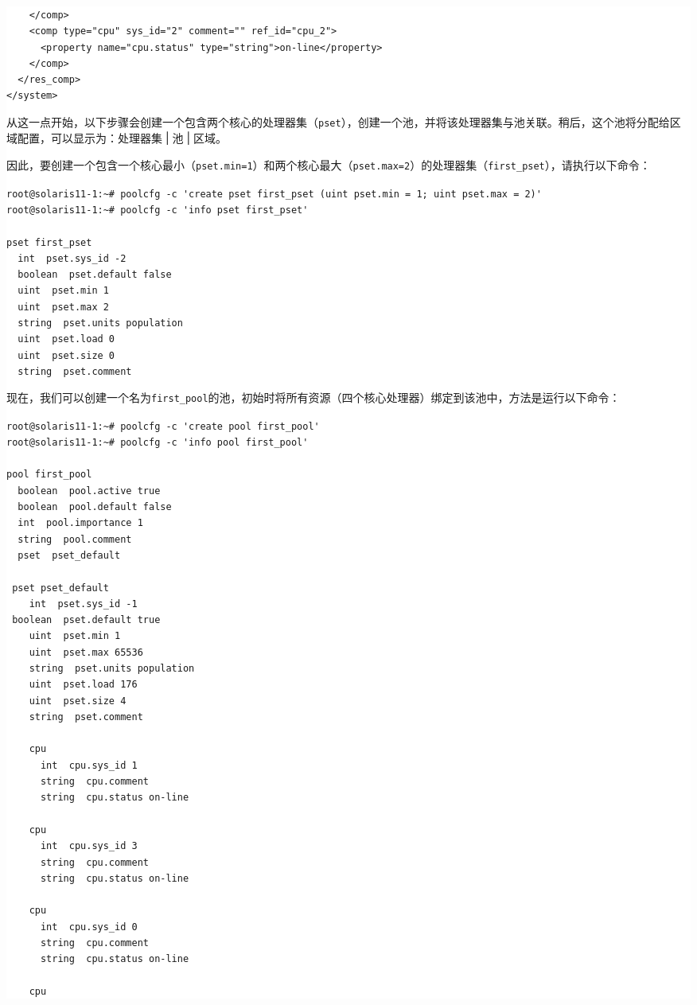 ```
    </comp>
    <comp type="cpu" sys_id="2" comment="" ref_id="cpu_2">
      <property name="cpu.status" type="string">on-line</property>
    </comp>
  </res_comp>
</system>
```

从这一点开始，以下步骤会创建一个包含两个核心的处理器集（`pset`），创建一个池，并将该处理器集与池关联。稍后，这个池将分配给区域配置，可以显示为：处理器集 | 池 | 区域。

因此，要创建一个包含一个核心最小（`pset.min=1`）和两个核心最大（`pset.max=2`）的处理器集（`first_pset`），请执行以下命令：

```
root@solaris11-1:~# poolcfg -c 'create pset first_pset (uint pset.min = 1; uint pset.max = 2)'
root@solaris11-1:~# poolcfg -c 'info pset first_pset'

pset first_pset
  int  pset.sys_id -2
  boolean  pset.default false
  uint  pset.min 1
  uint  pset.max 2
  string  pset.units population
  uint  pset.load 0
  uint  pset.size 0
  string  pset.comment
```

现在，我们可以创建一个名为`first_pool`的池，初始时将所有资源（四个核心处理器）绑定到该池中，方法是运行以下命令：

```
root@solaris11-1:~# poolcfg -c 'create pool first_pool'
root@solaris11-1:~# poolcfg -c 'info pool first_pool'

pool first_pool
  boolean  pool.active true
  boolean  pool.default false
  int  pool.importance 1
  string  pool.comment 
  pset  pset_default

 pset pset_default
    int  pset.sys_id -1
 boolean  pset.default true
    uint  pset.min 1
    uint  pset.max 65536
    string  pset.units population
    uint  pset.load 176
    uint  pset.size 4
    string  pset.comment 

    cpu
      int  cpu.sys_id 1
      string  cpu.comment 
      string  cpu.status on-line

    cpu
      int  cpu.sys_id 3
      string  cpu.comment 
      string  cpu.status on-line

    cpu
      int  cpu.sys_id 0
      string  cpu.comment 
      string  cpu.status on-line

    cpu
```